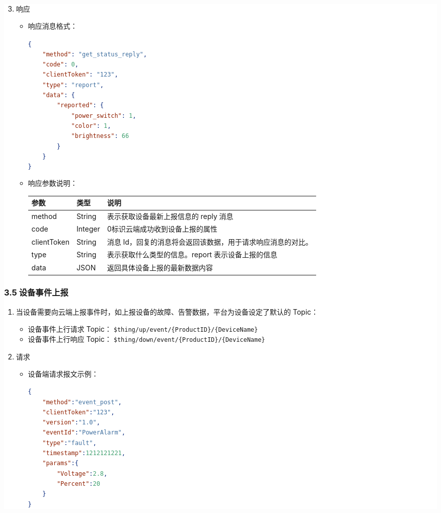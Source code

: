 3. 响应

   - 响应消息格式：

     ```json
     {
         "method": "get_status_reply",
         "code": 0,
         "clientToken": "123",
         "type": "report",
         "data": {
             "reported": {
                 "power_switch": 1,
                 "color": 1,
                 "brightness": 66
             }
         }
     }
     ```

   - 响应参数说明：

     | 参数        | 类型    | 说明                                                        |
     | :---------- | :------ | :---------------------------------------------------------- |
     | method      | String  | 表示获取设备最新上报信息的 reply 消息                       |
     | code        | Integer | 0标识云端成功收到设备上报的属性                             |
     | clientToken | String  | 消息 Id，回复的消息将会返回该数据，用于请求响应消息的对比。 |
     | type        | String  | 表示获取什么类型的信息。report 表示设备上报的信息           |
     | data        | JSON    | 返回具体设备上报的最新数据内容                              |

### 3.5 设备事件上报

1. 当设备需要向云端上报事件时，如上报设备的故障、告警数据，平台为设备设定了默认的 Topic：

   - 设备事件上行请求 Topic： `$thing/up/event/{ProductID}/{DeviceName}`
   - 设备事件上行响应 Topic： `$thing/down/event/{ProductID}/{DeviceName}`

2. 请求

   - 设备端请求报文示例：

     ```json
     {
         "method":"event_post",
         "clientToken":"123",
         "version":"1.0",
         "eventId":"PowerAlarm",
         "type":"fault",
         "timestamp":1212121221,
         "params":{
             "Voltage":2.8,
             "Percent":20
         }
     }
     ```
